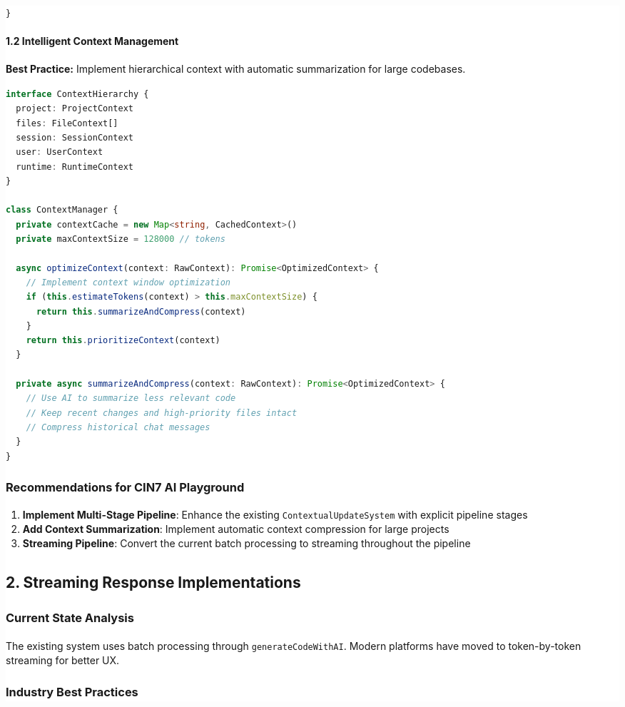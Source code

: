 ```typescript
}
```

#### 1.2 Intelligent Context Management
**Best Practice:** Implement hierarchical context with automatic summarization for large codebases.

```typescript
interface ContextHierarchy {
  project: ProjectContext
  files: FileContext[]
  session: SessionContext
  user: UserContext
  runtime: RuntimeContext
}

class ContextManager {
  private contextCache = new Map<string, CachedContext>()
  private maxContextSize = 128000 // tokens

  async optimizeContext(context: RawContext): Promise<OptimizedContext> {
    // Implement context window optimization
    if (this.estimateTokens(context) > this.maxContextSize) {
      return this.summarizeAndCompress(context)
    }
    return this.prioritizeContext(context)
  }

  private async summarizeAndCompress(context: RawContext): Promise<OptimizedContext> {
    // Use AI to summarize less relevant code
    // Keep recent changes and high-priority files intact
    // Compress historical chat messages
  }
}
```

### Recommendations for CIN7 AI Playground

1. **Implement Multi-Stage Pipeline**: Enhance the existing `ContextualUpdateSystem` with explicit pipeline stages
2. **Add Context Summarization**: Implement automatic context compression for large projects
3. **Streaming Pipeline**: Convert the current batch processing to streaming throughout the pipeline

## 2. Streaming Response Implementations

### Current State Analysis
The existing system uses batch processing through `generateCodeWithAI`. Modern platforms have moved to token-by-token streaming for better UX.

### Industry Best Practices
